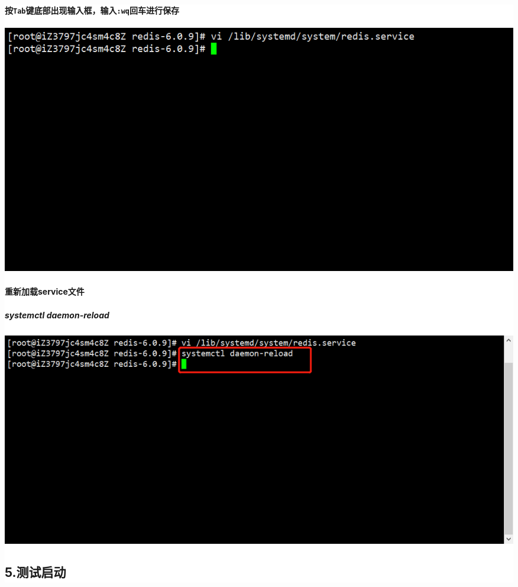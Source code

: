 #### 按`Tab`键底部出现输入框，输入`:wq`回车进行保存

![image-20201227140036074](Linux装Redis6.0.9.assets/image-20201227140036074.png)

#### 重新加载service文件

##### **systemctl daemon-reload**

![image-20201227140238755](Linux装Redis6.0.9.assets/image-20201227140238755.png)

## 5.测试启动
